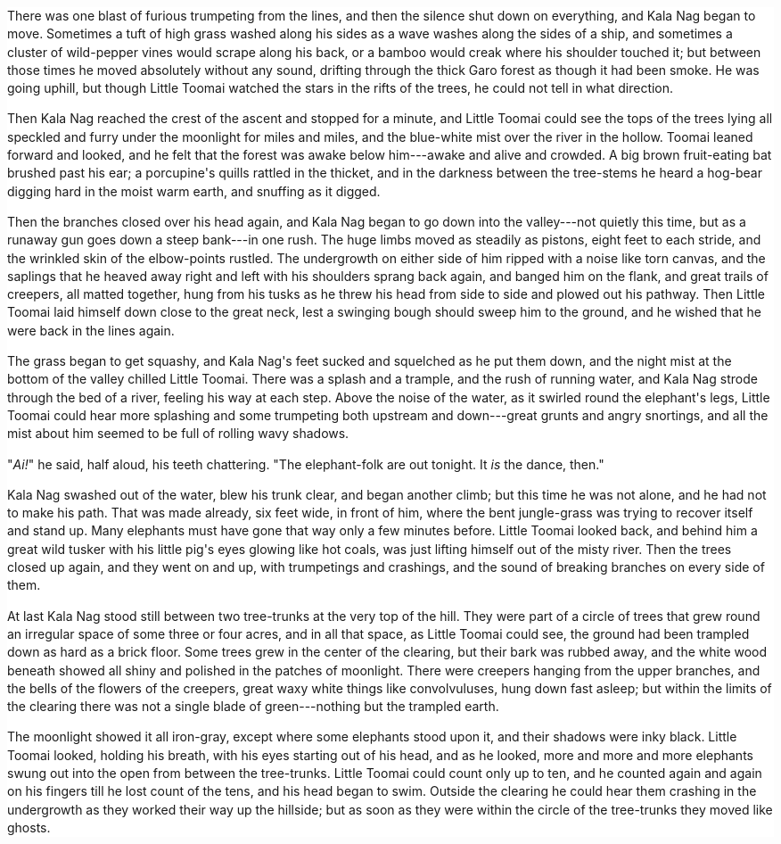 There was one blast of furious trumpeting from the lines, and then the silence shut down on everything, and Kala Nag began to move. Sometimes a tuft of high grass washed along his sides as a wave washes along the sides of a ship, and sometimes a cluster of wild-pepper vines would scrape along his back, or a bamboo would creak where his shoulder touched it; but between those times he moved absolutely without any sound, drifting through the thick Garo forest as though it had been smoke. He was going uphill, but though Little Toomai watched the stars in the rifts of the trees, he could not tell in what direction.

Then Kala Nag reached the crest of the ascent and stopped for a minute, and Little Toomai could see the tops of the trees lying all speckled and furry under the moonlight for miles and miles, and the blue-white mist over the river in the hollow. Toomai leaned forward and looked, and he felt that the forest was awake below him⁠---awake and alive and crowded.
A big brown fruit-eating bat brushed past his ear; a porcupine's quills rattled in the thicket, and in the darkness between the tree-stems he heard a hog-bear digging hard in the moist warm earth, and snuffing as it digged.

Then the branches closed over his head again, and Kala Nag began to go down into the valley⁠---not quietly this time, but as a runaway gun goes down a steep bank⁠---in one rush. The huge limbs moved as steadily as pistons, eight feet to each stride, and the wrinkled skin of the elbow-points rustled. The undergrowth on either side of him ripped with a noise like torn canvas, and the saplings that he heaved away right and left with his shoulders sprang back again, and banged him on the flank, and great trails of creepers, all matted together, hung from his tusks as he threw his head from side to side and plowed out his pathway. Then Little Toomai laid himself down close to the great neck, lest a swinging bough should sweep him to the ground, and he wished that he were back in the lines again.

The grass began to get squashy, and Kala Nag's feet sucked and squelched as he put them down, and the night mist at the bottom of the valley chilled Little Toomai. There was a splash and a trample, and the rush of running water, and Kala Nag strode through the bed of a river, feeling his way at each step. Above the noise of the water, as it swirled round the elephant's legs, Little Toomai could hear more splashing and some trumpeting both upstream and down⁠---great grunts and angry snortings, and all the mist about him seemed to be full of rolling wavy shadows.

"*Ai!*" he said, half aloud, his teeth chattering. "The elephant-folk are out tonight. It *is* the dance, then."

Kala Nag swashed out of the water, blew his trunk clear, and began another climb; but this time he was not alone, and he had not to make his path. That was made already, six feet wide, in front of him, where the bent jungle-grass was trying to recover itself and stand up. Many elephants must have gone that way only a few minutes before. Little Toomai looked back, and behind him a great wild tusker with his little pig's eyes glowing like hot coals, was just lifting himself out of the misty river. Then the trees closed up again, and they went on and up, with trumpetings and crashings, and the sound of breaking branches on every side of them.

At last Kala Nag stood still between two tree-trunks at the very top of the hill. They were part of a circle of trees that grew round an irregular space of some three or four acres, and in all that space, as Little Toomai could see, the ground had been trampled down as hard as a brick floor. Some trees grew in the center of the clearing, but their bark was rubbed away, and the white wood beneath showed all shiny and polished in the patches of moonlight. There were creepers hanging from the upper branches, and the bells of the flowers of the creepers, great waxy white things like convolvuluses, hung down fast asleep; but within the limits of the clearing there was not a single blade of green⁠---nothing but the trampled earth.

The moonlight showed it all iron-gray, except where some elephants stood upon it, and their shadows were inky black. Little Toomai looked, holding his breath, with his eyes starting out of his head, and as he looked, more and more and more elephants swung out into the open from between the tree-trunks. Little Toomai could count only up to ten, and he counted again and again on his fingers till he lost count of the tens, and his head began to swim. Outside the clearing he could hear them crashing in the undergrowth as they worked their way up the hillside; but as soon as they were within the circle of the tree-trunks they moved like ghosts.
